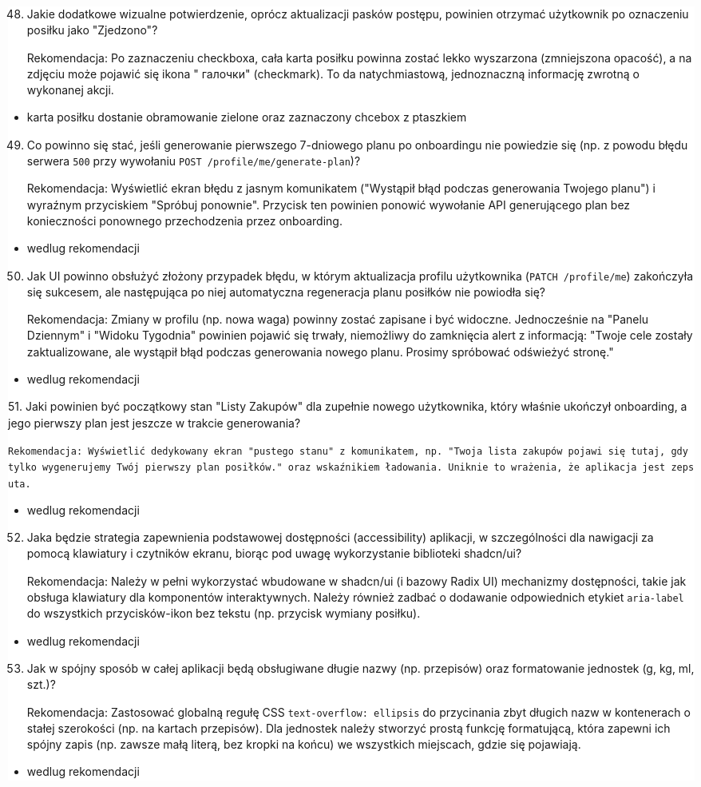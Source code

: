 48. Jakie dodatkowe wizualne potwierdzenie, oprócz aktualizacji pasków postępu, powinien otrzymać użytkownik po oznaczeniu posiłku jako "Zjedzono"?

    Rekomendacja: Po zaznaczeniu checkboxa, cała karta posiłku powinna zostać lekko wyszarzona (zmniejszona opacość), a na zdjęciu może pojawić się ikona " галочки" (checkmark). To da natychmiastową, jednoznaczną informację zwrotną o wykonanej akcji.

- karta posiłku dostanie obramowanie zielone oraz zaznaczony chcebox z ptaszkiem

49. Co powinno się stać, jeśli generowanie pierwszego 7-dniowego planu po onboardingu nie powiedzie się (np. z powodu błędu serwera `500` przy wywołaniu `POST /profile/me/generate-plan`)?

    Rekomendacja: Wyświetlić ekran błędu z jasnym komunikatem ("Wystąpił błąd podczas generowania Twojego planu") i wyraźnym przyciskiem "Spróbuj ponownie". Przycisk ten powinien ponowić wywołanie API generującego plan bez konieczności ponownego przechodzenia przez onboarding.

- wedlug rekomendacji

50. Jak UI powinno obsłużyć złożony przypadek błędu, w którym aktualizacja profilu użytkownika (`PATCH /profile/me`) zakończyła się sukcesem, ale następująca po niej automatyczna regeneracja planu posiłków nie powiodła się?

    Rekomendacja: Zmiany w profilu (np. nowa waga) powinny zostać zapisane i być widoczne. Jednocześnie na "Panelu Dziennym" i "Widoku Tygodnia" powinien pojawić się trwały, niemożliwy do zamknięcia alert z informacją: "Twoje cele zostały zaktualizowane, ale wystąpił błąd podczas generowania nowego planu. Prosimy spróbować odświeżyć stronę."

- wedlug rekomendacji

<pytania>
51. Jaki powinien być początkowy stan "Listy Zakupów" dla zupełnie nowego użytkownika, który właśnie ukończył onboarding, a jego pierwszy plan jest jeszcze w trakcie generowania?

    Rekomendacja: Wyświetlić dedykowany ekran "pustego stanu" z komunikatem, np. "Twoja lista zakupów pojawi się tutaj, gdy tylko wygenerujemy Twój pierwszy plan posiłków." oraz wskaźnikiem ładowania. Uniknie to wrażenia, że aplikacja jest zepsuta.

- wedlug rekomendacji

52. Jaka będzie strategia zapewnienia podstawowej dostępności (accessibility) aplikacji, w szczególności dla nawigacji za pomocą klawiatury i czytników ekranu, biorąc pod uwagę wykorzystanie biblioteki shadcn/ui?

    Rekomendacja: Należy w pełni wykorzystać wbudowane w shadcn/ui (i bazowy Radix UI) mechanizmy dostępności, takie jak obsługa klawiatury dla komponentów interaktywnych. Należy również zadbać o dodawanie odpowiednich etykiet `aria-label` do wszystkich przycisków-ikon bez tekstu (np. przycisk wymiany posiłku).

- wedlug rekomendacji

53. Jak w spójny sposób w całej aplikacji będą obsługiwane długie nazwy (np. przepisów) oraz formatowanie jednostek (g, kg, ml, szt.)?

    Rekomendacja: Zastosować globalną regułę CSS `text-overflow: ellipsis` do przycinania zbyt długich nazw w kontenerach o stałej szerokości (np. na kartach przepisów). Dla jednostek należy stworzyć prostą funkcję formatującą, która zapewni ich spójny zapis (np. zawsze małą literą, bez kropki na końcu) we wszystkich miejscach, gdzie się pojawiają.

- wedlug rekomendacji
